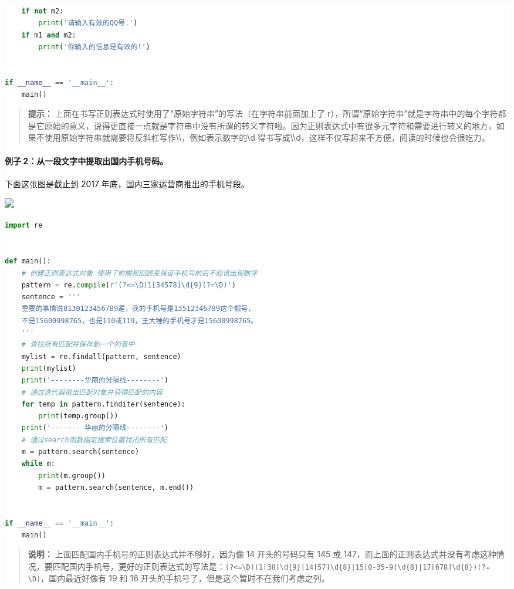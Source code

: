 ```Python
    if not m2:
        print('请输入有效的QQ号.')
    if m1 and m2:
        print('你输入的信息是有效的!')


if __name__ == '__main__':
    main()
```

> **提示：** 上面在书写正则表达式时使用了“原始字符串”的写法（在字符串前面加上了 r），所谓“原始字符串”就是字符串中的每个字符都是它原始的意义，说得更直接一点就是字符串中没有所谓的转义字符啦。因为正则表达式中有很多元字符和需要进行转义的地方，如果不使用原始字符串就需要将反斜杠写作\\\\，例如表示数字的\\d 得书写成\\\\d，这样不仅写起来不方便，阅读的时候也会很吃力。

#### 例子 2：从一段文字中提取出国内手机号码。

下面这张图是截止到 2017 年底，国内三家运营商推出的手机号段。

![](https://assets.ng-tech.icu/book/Python-100-Days/tel-start-number.png)

```Python
import re


def main():
    # 创建正则表达式对象 使用了前瞻和回顾来保证手机号前后不应该出现数字
    pattern = re.compile(r'(?<=\D)1[34578]\d{9}(?=\D)')
    sentence = '''
    重要的事情说8130123456789遍，我的手机号是13512346789这个靓号，
    不是15600998765，也是110或119，王大锤的手机号才是15600998765。
    '''
    # 查找所有匹配并保存到一个列表中
    mylist = re.findall(pattern, sentence)
    print(mylist)
    print('--------华丽的分隔线--------')
    # 通过迭代器取出匹配对象并获得匹配的内容
    for temp in pattern.finditer(sentence):
        print(temp.group())
    print('--------华丽的分隔线--------')
    # 通过search函数指定搜索位置找出所有匹配
    m = pattern.search(sentence)
    while m:
        print(m.group())
        m = pattern.search(sentence, m.end())


if __name__ == '__main__':
    main()
```

> **说明：** 上面匹配国内手机号的正则表达式并不够好，因为像 14 开头的号码只有 145 或 147，而上面的正则表达式并没有考虑这种情况，要匹配国内手机号，更好的正则表达式的写法是：`(?<=\D)(1[38]\d{9}|14[57]\d{8}|15[0-35-9]\d{8}|17[678]\d{8})(?=\D)`，国内最近好像有 19 和 16 开头的手机号了，但是这个暂时不在我们考虑之列。
